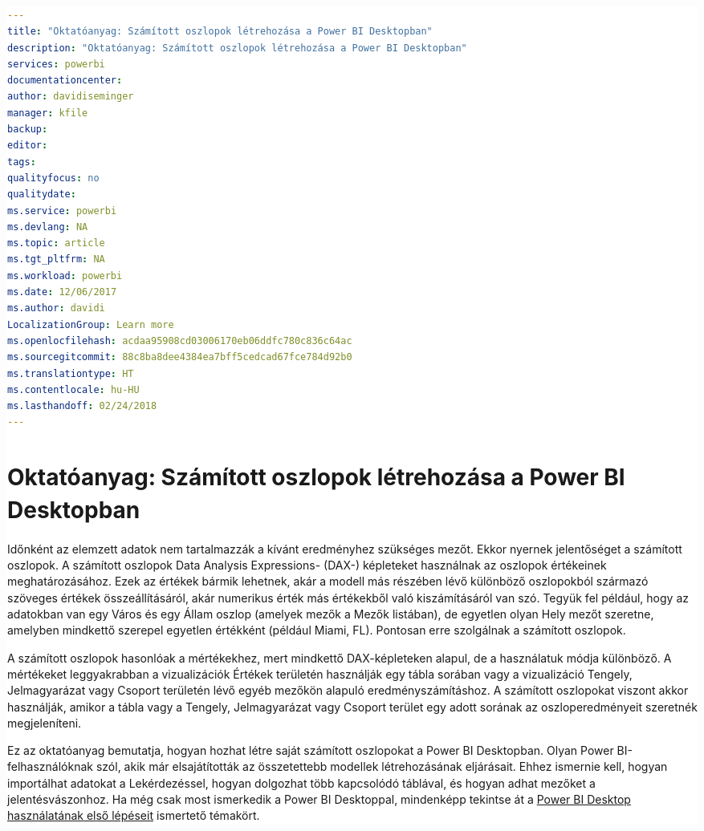 ```yaml
---
title: "Oktatóanyag: Számított oszlopok létrehozása a Power BI Desktopban"
description: "Oktatóanyag: Számított oszlopok létrehozása a Power BI Desktopban"
services: powerbi
documentationcenter: 
author: davidiseminger
manager: kfile
backup: 
editor: 
tags: 
qualityfocus: no
qualitydate: 
ms.service: powerbi
ms.devlang: NA
ms.topic: article
ms.tgt_pltfrm: NA
ms.workload: powerbi
ms.date: 12/06/2017
ms.author: davidi
LocalizationGroup: Learn more
ms.openlocfilehash: acdaa95908cd03006170eb06ddfc780c836c64ac
ms.sourcegitcommit: 88c8ba8dee4384ea7bff5cedcad67fce784d92b0
ms.translationtype: HT
ms.contentlocale: hu-HU
ms.lasthandoff: 02/24/2018
---
```

# <a name="tutorial-create-calculated-columns-in-power-bi-desktop"></a>Oktatóanyag: Számított oszlopok létrehozása a Power BI Desktopban
Időnként az elemzett adatok nem tartalmazzák a kívánt eredményhez szükséges mezőt. Ekkor nyernek jelentőséget a számított oszlopok. A számított oszlopok Data Analysis Expressions- (DAX-) képleteket használnak az oszlopok értékeinek meghatározásához. Ezek az értékek bármik lehetnek, akár a modell más részében lévő különböző oszlopokból származó szöveges értékek összeállításáról, akár numerikus érték más értékekből való kiszámításáról van szó. Tegyük fel például, hogy az adatokban van egy Város és egy Állam oszlop (amelyek mezők a Mezők listában), de egyetlen olyan Hely mezőt szeretne, amelyben mindkettő szerepel egyetlen értékként (például Miami, FL). Pontosan erre szolgálnak a számított oszlopok.

A számított oszlopok hasonlóak a mértékekhez, mert mindkettő DAX-képleteken alapul, de a használatuk módja különböző. A mértékeket leggyakrabban a vizualizációk Értékek területén használják egy tábla sorában vagy a vizualizáció Tengely, Jelmagyarázat vagy Csoport területén lévő egyéb mezőkön alapuló eredményszámításhoz. A számított oszlopokat viszont akkor használják, amikor a tábla vagy a Tengely, Jelmagyarázat vagy Csoport terület egy adott sorának az oszloperedményeit szeretnék megjeleníteni.

Ez az oktatóanyag bemutatja, hogyan hozhat létre saját számított oszlopokat a Power BI Desktopban. Olyan Power BI-felhasználóknak szól, akik már elsajátították az összetettebb modellek létrehozásának eljárásait. Ehhez ismernie kell, hogyan importálhat adatokat a Lekérdezéssel, hogyan dolgozhat több kapcsolódó táblával, és hogyan adhat mezőket a jelentésvászonhoz. Ha még csak most ismerkedik a Power BI Desktoppal, mindenképp tekintse át a [Power BI Desktop használatának első lépéseit](desktop-getting-started.md) ismertető témakört.
